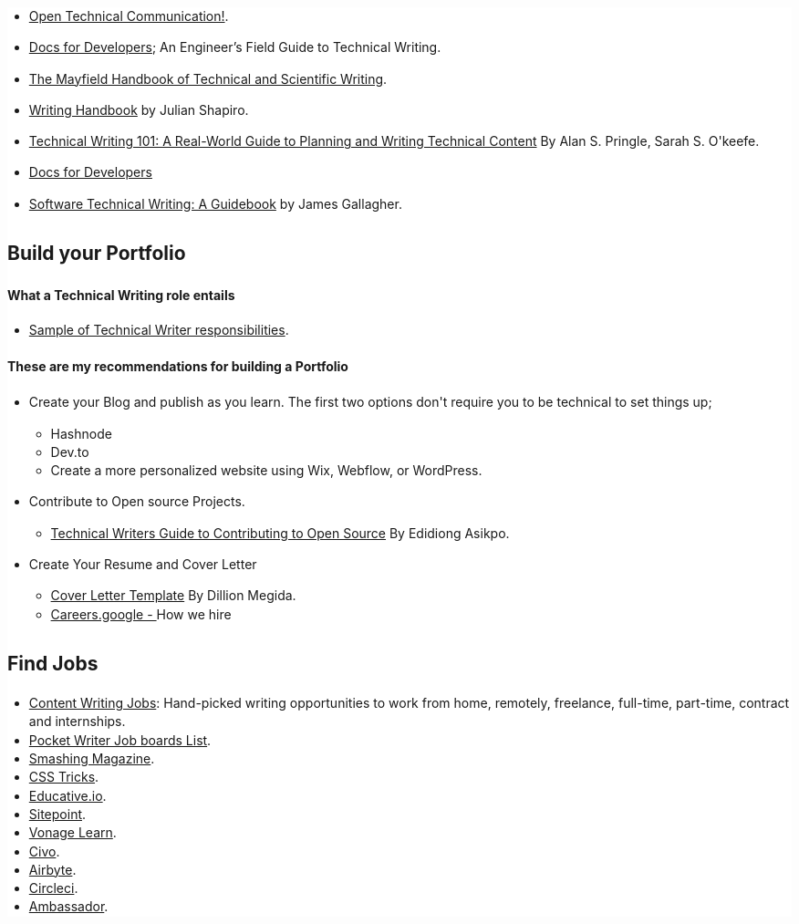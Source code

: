    * [Open Technical Communication!](https://alg.manifoldapp.org/read/open-technical-communication/section/67ef90ba-8ca3-4e8e-abb0-0a3966cf2ac7).

   * [Docs for Developers](https://www.amazon.com/dp/1484272161/ref=cm_sw_r_awdo_navT_g_SV4HMY0QJNCGSEZ96T21); An Engineer’s Field Guide to Technical Writing.

   * [The Mayfield Handbook of Technical and Scientific Writing](http://www.mit.edu/course/21/21.guide/toc.htm).

   * [Writing Handbook](https://www.julian.com/guide/write/intro) by Julian Shapiro.

   * [Technical Writing 101: A Real-World Guide to Planning and Writing Technical Content](https://www.gettextbooks.com/isbn/9780970473363/) By Alan S. Pringle, Sarah S. O'keefe.
   
   * [Docs for Developers](https://learning.oreilly.com/library/view/docs-for-developers/9781484272176/html/505277_1_En_BookFrontmatter_OnlinePDF.xhtml)

   * [Software Technical Writing: A Guidebook](https://jamesg.blog/book.pdf) by James Gallagher.


## Build your Portfolio

#### What a Technical Writing role entails

  * [Sample of Technical Writer responsibilities](https://about.gitlab.com/handbook/engineering/ux/technical-writing/#assignments-to-development-guidelines).

#### These are my recommendations for building a Portfolio

  * Create your Blog and publish as you learn. The first two options don't require you to be technical to set things up;
    * Hashnode
    * Dev.to
    * Create a more personalized website using Wix, Webflow, or WordPress.
    
  * Contribute to Open source Projects.
    * [Technical Writers Guide to Contributing to Open Source](https://edidiongasikpo.com/the-technical-writers-guide-to-contributing-to-open-source-projects) By Edidiong Asikpo.
    
  * Create Your Resume and Cover Letter
    * [Cover Letter Template](https://dillionmegida.com/p/cover-letter-template/) By Dillion Megida.
    * [Careers.google - ](https://careers.google.com/how-we-hire/#step-your-resume)  How we hire


## Find Jobs

  * [Content Writing Jobs](https://contentwritingjobs.com/find-job/technical): Hand-picked writing opportunities to work from home, remotely, freelance, full-time, part-time, contract and internships.
  * [Pocket Writer Job boards List](https://github.com/CynthiaPeter/pocket-writer-job-boards-list).
  * [Smashing Magazine](https://www.smashingmagazine.com/write-for-us/).
  * [CSS Tricks](https://css-tricks.com/guest-posting/).
  * [Educative.io](https://www.educative.io/m/educativeio-edpresso-write-with-us).
  * [Sitepoint](https://www.sitepoint.com/write-for-us/).
  * [Vonage Learn](https://www.learn.vonage.com/spotlight).
  * [Civo](https://www.civo.com/write-for-us).
  * [Airbyte](https://www.airbyte.com/community/write-for-the-community).
  * [Circleci](https://www.circleci.com/blog/authors-program).
  * [Ambassador](https://www.getambassador.io/write-for-us).
